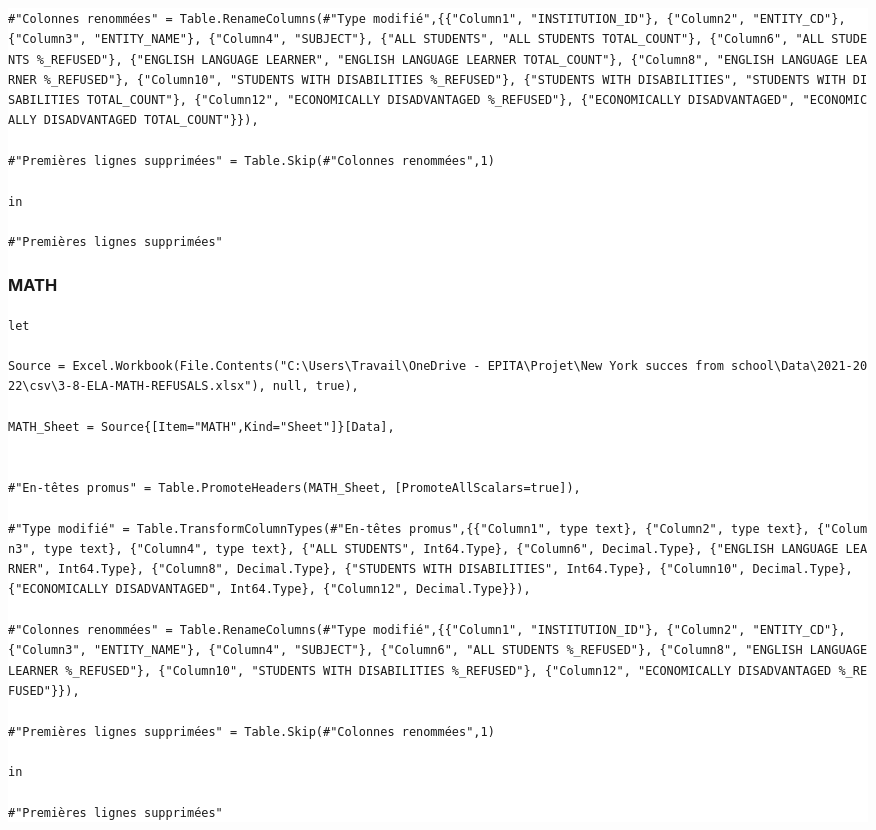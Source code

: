     #"Colonnes renommées" = Table.RenameColumns(#"Type modifié",{{"Column1", "INSTITUTION_ID"}, {"Column2", "ENTITY_CD"}, {"Column3", "ENTITY_NAME"}, {"Column4", "SUBJECT"}, {"ALL STUDENTS", "ALL STUDENTS TOTAL_COUNT"}, {"Column6", "ALL STUDENTS %_REFUSED"}, {"ENGLISH LANGUAGE LEARNER", "ENGLISH LANGUAGE LEARNER TOTAL_COUNT"}, {"Column8", "ENGLISH LANGUAGE LEARNER %_REFUSED"}, {"Column10", "STUDENTS WITH DISABILITIES %_REFUSED"}, {"STUDENTS WITH DISABILITIES", "STUDENTS WITH DISABILITIES TOTAL_COUNT"}, {"Column12", "ECONOMICALLY DISADVANTAGED %_REFUSED"}, {"ECONOMICALLY DISADVANTAGED", "ECONOMICALLY DISADVANTAGED TOTAL_COUNT"}}), 

    #"Premières lignes supprimées" = Table.Skip(#"Colonnes renommées",1) 

    in 

    #"Premières lignes supprimées" 

 

  ### MATH 

 

    let 

    Source = Excel.Workbook(File.Contents("C:\Users\Travail\OneDrive - EPITA\Projet\New York succes from school\Data\2021-2022\csv\3-8-ELA-MATH-REFUSALS.xlsx"), null, true), 

    MATH_Sheet = Source{[Item="MATH",Kind="Sheet"]}[Data], 
    

    #"En-têtes promus" = Table.PromoteHeaders(MATH_Sheet, [PromoteAllScalars=true]), 

    #"Type modifié" = Table.TransformColumnTypes(#"En-têtes promus",{{"Column1", type text}, {"Column2", type text}, {"Column3", type text}, {"Column4", type text}, {"ALL STUDENTS", Int64.Type}, {"Column6", Decimal.Type}, {"ENGLISH LANGUAGE LEARNER", Int64.Type}, {"Column8", Decimal.Type}, {"STUDENTS WITH DISABILITIES", Int64.Type}, {"Column10", Decimal.Type}, {"ECONOMICALLY DISADVANTAGED", Int64.Type}, {"Column12", Decimal.Type}}), 

    #"Colonnes renommées" = Table.RenameColumns(#"Type modifié",{{"Column1", "INSTITUTION_ID"}, {"Column2", "ENTITY_CD"}, {"Column3", "ENTITY_NAME"}, {"Column4", "SUBJECT"}, {"Column6", "ALL STUDENTS %_REFUSED"}, {"Column8", "ENGLISH LANGUAGE LEARNER %_REFUSED"}, {"Column10", "STUDENTS WITH DISABILITIES %_REFUSED"}, {"Column12", "ECONOMICALLY DISADVANTAGED %_REFUSED"}}), 

    #"Premières lignes supprimées" = Table.Skip(#"Colonnes renommées",1) 

    in 

    #"Premières lignes supprimées" 
